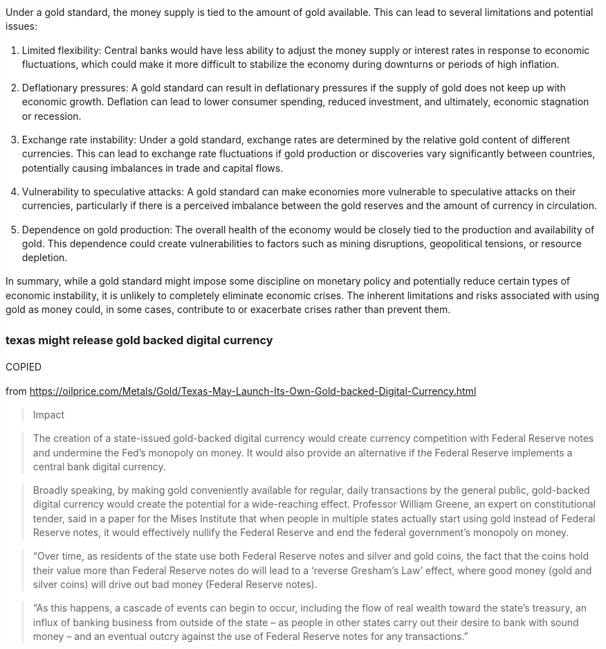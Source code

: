 Under a gold standard, the money supply is tied to the amount of gold available. This can lead to several limitations and potential issues:

1. Limited flexibility: Central banks would have less ability to adjust the money supply or interest rates in response to economic fluctuations, which could make it more difficult to stabilize the economy during downturns or periods of high inflation.

2. Deflationary pressures: A gold standard can result in deflationary pressures if the supply of gold does not keep up with economic growth. Deflation can lead to lower consumer spending, reduced investment, and ultimately, economic stagnation or recession.

3. Exchange rate instability: Under a gold standard, exchange rates are determined by the relative gold content of different currencies. This can lead to exchange rate fluctuations if gold production or discoveries vary significantly between countries, potentially causing imbalances in trade and capital flows.

4. Vulnerability to speculative attacks: A gold standard can make economies more vulnerable to speculative attacks on their currencies, particularly if there is a perceived imbalance between the gold reserves and the amount of currency in circulation.

5. Dependence on gold production: The overall health of the economy would be closely tied to the production and availability of gold. This dependence could create vulnerabilities to factors such as mining disruptions, geopolitical tensions, or resource depletion.

In summary, while a gold standard might impose some discipline on monetary policy and potentially reduce certain types of economic instability, it is unlikely to completely eliminate economic crises. The inherent limitations and risks associated with using gold as money could, in some cases, contribute to or exacerbate crises rather than prevent them.


### texas might release gold backed digital currency

COPIED

from https://oilprice.com/Metals/Gold/Texas-May-Launch-Its-Own-Gold-backed-Digital-Currency.html

> Impact

> The creation of a state-issued gold-backed digital currency would create currency competition with Federal Reserve notes and undermine the Fed’s monopoly on money. It would also provide an alternative if the Federal Reserve implements a central bank digital currency.

> Broadly speaking, by making gold conveniently available for regular, daily transactions by the general public, gold-backed digital currency would create the potential for a wide-reaching effect. Professor William Greene, an expert on constitutional tender, said in a paper for the Mises Institute that when people in multiple states actually start using gold instead of Federal Reserve notes, it would effectively nullify the Federal Reserve and end the federal government’s monopoly on money.

> “Over time, as residents of the state use both Federal Reserve notes and silver and gold coins, the fact that the coins hold their value more than Federal Reserve notes do will lead to a ‘reverse Gresham’s Law’ effect, where good money (gold and silver coins) will drive out bad money (Federal Reserve notes).

> “As this happens, a cascade of events can begin to occur, including the flow of real wealth toward the state’s treasury, an influx of banking business from outside of the state – as people in other states carry out their desire to bank with sound money – and an eventual outcry against the use of Federal Reserve notes for any transactions.”
